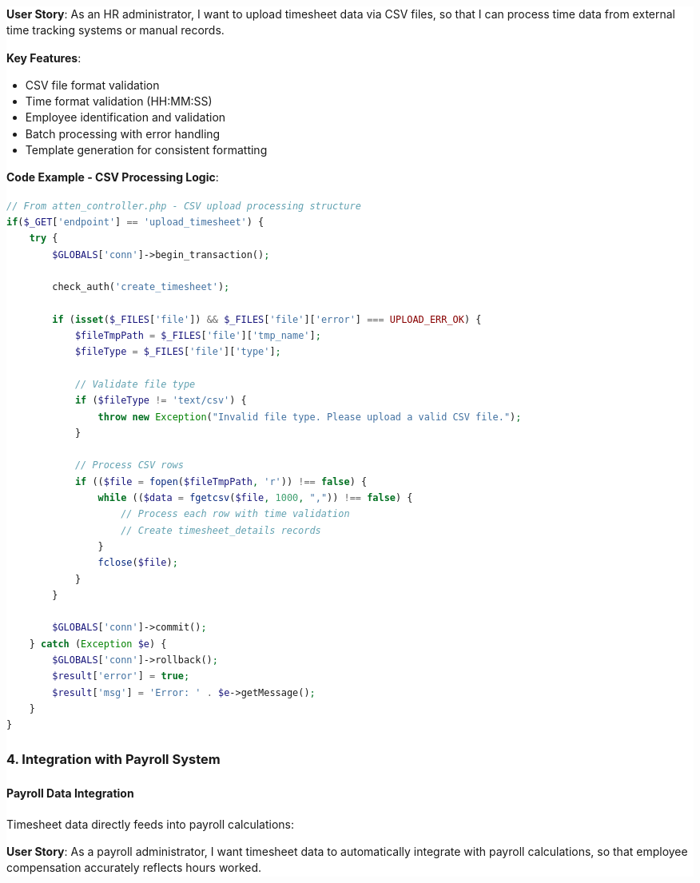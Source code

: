 **User Story**: As an HR administrator, I want to upload timesheet data via CSV files, so that I can process time data from external time tracking systems or manual records.

**Key Features**:
- CSV file format validation
- Time format validation (HH:MM:SS)
- Employee identification and validation
- Batch processing with error handling
- Template generation for consistent formatting

**Code Example - CSV Processing Logic**:
```php
// From atten_controller.php - CSV upload processing structure
if($_GET['endpoint'] == 'upload_timesheet') {
    try {
        $GLOBALS['conn']->begin_transaction();
        
        check_auth('create_timesheet');
        
        if (isset($_FILES['file']) && $_FILES['file']['error'] === UPLOAD_ERR_OK) {
            $fileTmpPath = $_FILES['file']['tmp_name'];
            $fileType = $_FILES['file']['type'];
            
            // Validate file type
            if ($fileType != 'text/csv') {
                throw new Exception("Invalid file type. Please upload a valid CSV file.");
            }
            
            // Process CSV rows
            if (($file = fopen($fileTmpPath, 'r')) !== false) {
                while (($data = fgetcsv($file, 1000, ",")) !== false) {
                    // Process each row with time validation
                    // Create timesheet_details records
                }
                fclose($file);
            }
        }
        
        $GLOBALS['conn']->commit();
    } catch (Exception $e) {
        $GLOBALS['conn']->rollback();
        $result['error'] = true;
        $result['msg'] = 'Error: ' . $e->getMessage();
    }
}
```

### 4. Integration with Payroll System

#### Payroll Data Integration
Timesheet data directly feeds into payroll calculations:

**User Story**: As a payroll administrator, I want timesheet data to automatically integrate with payroll calculations, so that employee compensation accurately reflects hours worked.
